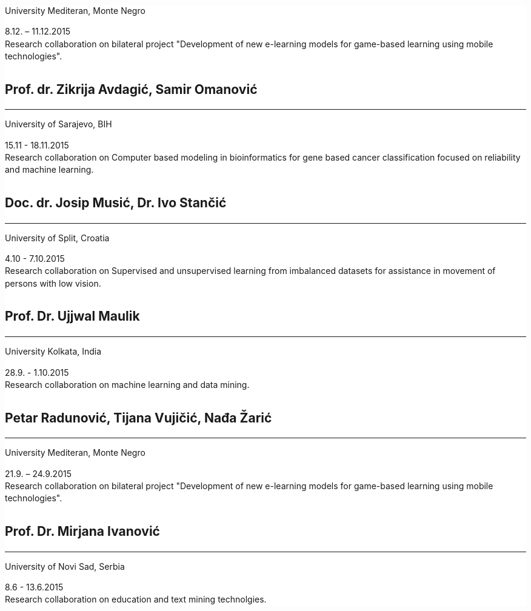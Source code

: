 
University Mediteran, Monte Negro

8.12. – 11.12.2015  
Research collaboration on bilateral project "Development of new e-learning models for game-based learning using mobile technologies".

## Prof. dr. Zikrija Avdagić, Samir Omanović

---

University of Sarajevo, BIH

15.11 - 18.11.2015  
Research collaboration on Computer based modeling in bioinformatics for gene based cancer classification focused on reliability and machine learning.

## Doc. dr. Josip Musić, Dr. Ivo Stančić

---

University of Split, Croatia

4.10 - 7.10.2015  
Research collaboration on Supervised and unsupervised learning from imbalanced datasets for assistance in movement of persons with low vision.

## Prof. Dr. Ujjwal Maulik

---

University Kolkata, India

28.9. - 1.10.2015  
Research collaboration on machine learning and data mining.

## Petar Radunović, Tijana Vujičić, Nađa Žarić

---

University Mediteran, Monte Negro

21.9. – 24.9.2015  
Research collaboration on bilateral project "Development of new e-learning models for game-based learning using mobile technologies".

## Prof. Dr. Mirjana Ivanović

---

University of Novi Sad, Serbia

8.6 - 13.6.2015  
Research collaboration on education and text mining technolgies.
